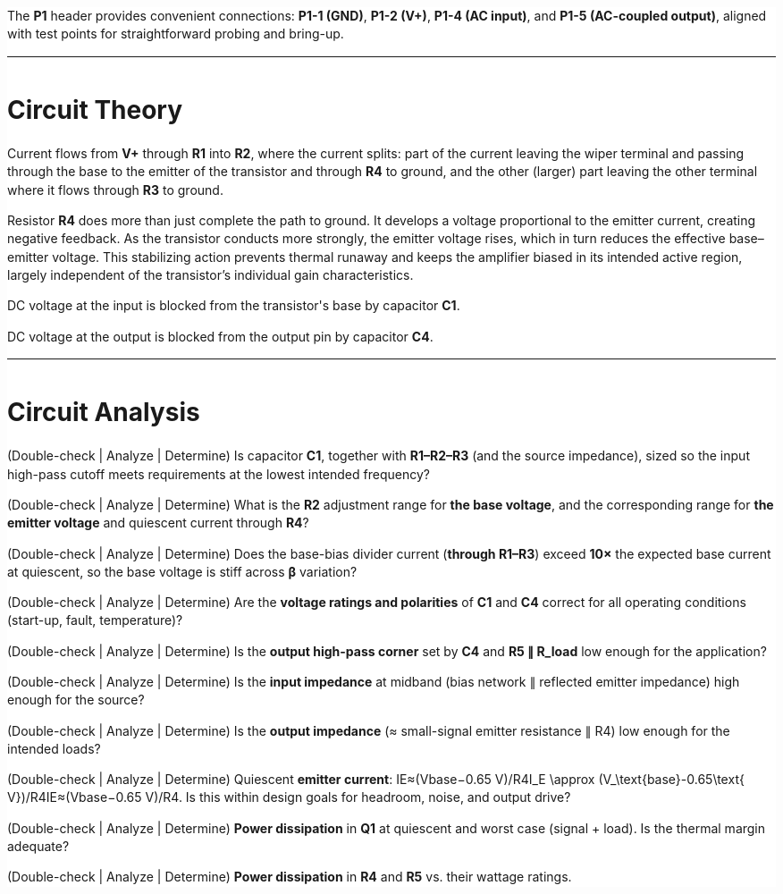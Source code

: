 The **P1** header provides convenient connections: **P1-1 (GND)**, **P1-2 (V+)**, **P1-4 (AC input)**, and **P1-5 (AC-coupled output)**, aligned with test points for straightforward probing and bring-up.

---
# Circuit Theory

Current flows from **V+** through **R1** into **R2**, where the current splits: part of the current leaving the wiper terminal and passing through the base to the emitter of the transistor and through **R4** to ground, and the other (larger) part leaving the other terminal where it flows through **R3** to ground.

Resistor **R4** does more than just complete the path to ground. It develops a voltage proportional to the emitter current, creating negative feedback. As the transistor conducts more strongly, the emitter voltage rises, which in turn reduces the effective base–emitter voltage. This stabilizing action prevents thermal runaway and keeps the amplifier biased in its intended active region, largely independent of the transistor’s individual gain characteristics.

DC voltage at the input is blocked from the transistor's base by capacitor **C1**.

DC voltage at the output is blocked from the output pin by capacitor **C4**.

---
# Circuit Analysis
(Double-check | Analyze | Determine) Is capacitor **C1**, together with **R1–R2–R3** (and the source impedance), sized so the input high-pass cutoff meets requirements at the lowest intended frequency?

(Double-check | Analyze | Determine) What is the **R2** adjustment range for **the base voltage**, and the corresponding range for **the emitter voltage** and quiescent current through **R4**?

(Double-check | Analyze | Determine) Does the base-bias divider current (**through R1–R3**) exceed **10×** the expected base current at quiescent, so the base voltage is stiff across **β** variation?

(Double-check | Analyze | Determine) Are the **voltage ratings and polarities** of **C1** and **C4** correct for all operating conditions (start-up, fault, temperature)?

(Double-check | Analyze | Determine) Is the **output high-pass corner** set by **C4** and **R5 ∥ R_load** low enough for the application?

(Double-check | Analyze | Determine) Is the **input impedance** at midband (bias network ∥ reflected emitter impedance) high enough for the source?

(Double-check | Analyze | Determine) Is the **output impedance** (≈ small-signal emitter resistance ∥ R4) low enough for the intended loads?

(Double-check | Analyze | Determine) Quiescent **emitter current**: IE≈(Vbase−0.65 V)/R4I_E \approx (V_\text{base}-0.65\text{ V})/R4IE​≈(Vbase​−0.65 V)/R4. Is this within design goals for headroom, noise, and output drive?

(Double-check | Analyze | Determine) **Power dissipation** in **Q1** at quiescent and worst case (signal + load). Is the thermal margin adequate?

(Double-check | Analyze | Determine) **Power dissipation** in **R4** and **R5** vs. their wattage ratings.
